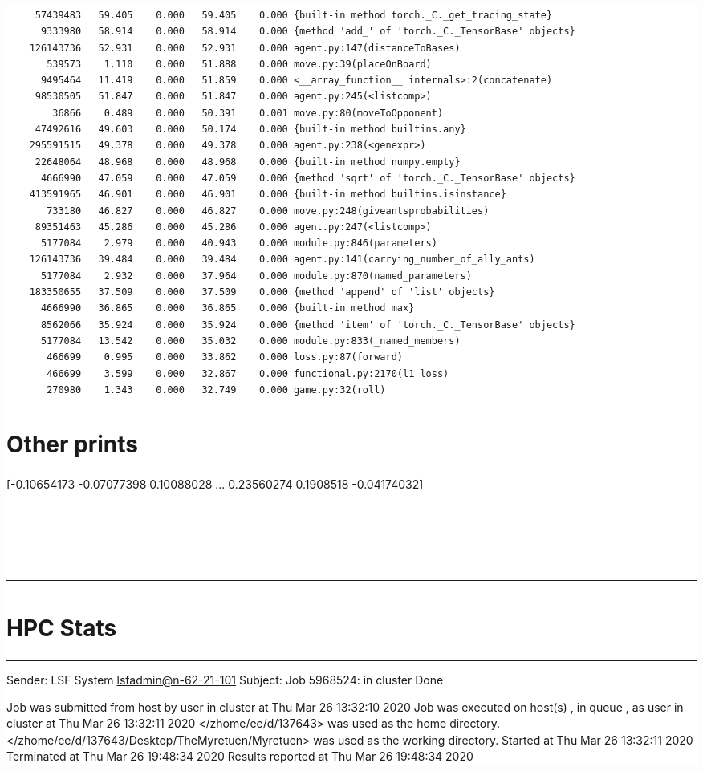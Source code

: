          57439483   59.405    0.000   59.405    0.000 {built-in method torch._C._get_tracing_state}
          9333980   58.914    0.000   58.914    0.000 {method 'add_' of 'torch._C._TensorBase' objects}
        126143736   52.931    0.000   52.931    0.000 agent.py:147(distanceToBases)
           539573    1.110    0.000   51.888    0.000 move.py:39(placeOnBoard)
          9495464   11.419    0.000   51.859    0.000 <__array_function__ internals>:2(concatenate)
         98530505   51.847    0.000   51.847    0.000 agent.py:245(<listcomp>)
            36866    0.489    0.000   50.391    0.001 move.py:80(moveToOpponent)
         47492616   49.603    0.000   50.174    0.000 {built-in method builtins.any}
        295591515   49.378    0.000   49.378    0.000 agent.py:238(<genexpr>)
         22648064   48.968    0.000   48.968    0.000 {built-in method numpy.empty}
          4666990   47.059    0.000   47.059    0.000 {method 'sqrt' of 'torch._C._TensorBase' objects}
        413591965   46.901    0.000   46.901    0.000 {built-in method builtins.isinstance}
           733180   46.827    0.000   46.827    0.000 move.py:248(giveantsprobabilities)
         89351463   45.286    0.000   45.286    0.000 agent.py:247(<listcomp>)
          5177084    2.979    0.000   40.943    0.000 module.py:846(parameters)
        126143736   39.484    0.000   39.484    0.000 agent.py:141(carrying_number_of_ally_ants)
          5177084    2.932    0.000   37.964    0.000 module.py:870(named_parameters)
        183350655   37.509    0.000   37.509    0.000 {method 'append' of 'list' objects}
          4666990   36.865    0.000   36.865    0.000 {built-in method max}
          8562066   35.924    0.000   35.924    0.000 {method 'item' of 'torch._C._TensorBase' objects}
          5177084   13.542    0.000   35.032    0.000 module.py:833(_named_members)
           466699    0.995    0.000   33.862    0.000 loss.py:87(forward)
           466699    3.599    0.000   32.867    0.000 functional.py:2170(l1_loss)
           270980    1.343    0.000   32.749    0.000 game.py:32(roll)


# Other prints

[-0.10654173 -0.07077398  0.10088028 ...  0.23560274  0.1908518
 -0.04174032]

 <br /> 
 <br /> 
 <br /> 
 <br />

---------------------------------------------------------------------------------------------------------------------

# HPC Stats


------------------------------------------------------------
Sender: LSF System <lsfadmin@n-62-21-101>
Subject: Job 5968524: <NNAgent1K-50> in cluster <dcc> Done

Job <NNAgent1K-50> was submitted from host <n-62-27-22> by user <s183905> in cluster <dcc> at Thu Mar 26 13:32:10 2020
Job was executed on host(s) <n-62-21-101>, in queue <hpc>, as user <s183905> in cluster <dcc> at Thu Mar 26 13:32:11 2020
</zhome/ee/d/137643> was used as the home directory.
</zhome/ee/d/137643/Desktop/TheMyretuen/Myretuen> was used as the working directory.
Started at Thu Mar 26 13:32:11 2020
Terminated at Thu Mar 26 19:48:34 2020
Results reported at Thu Mar 26 19:48:34 2020
